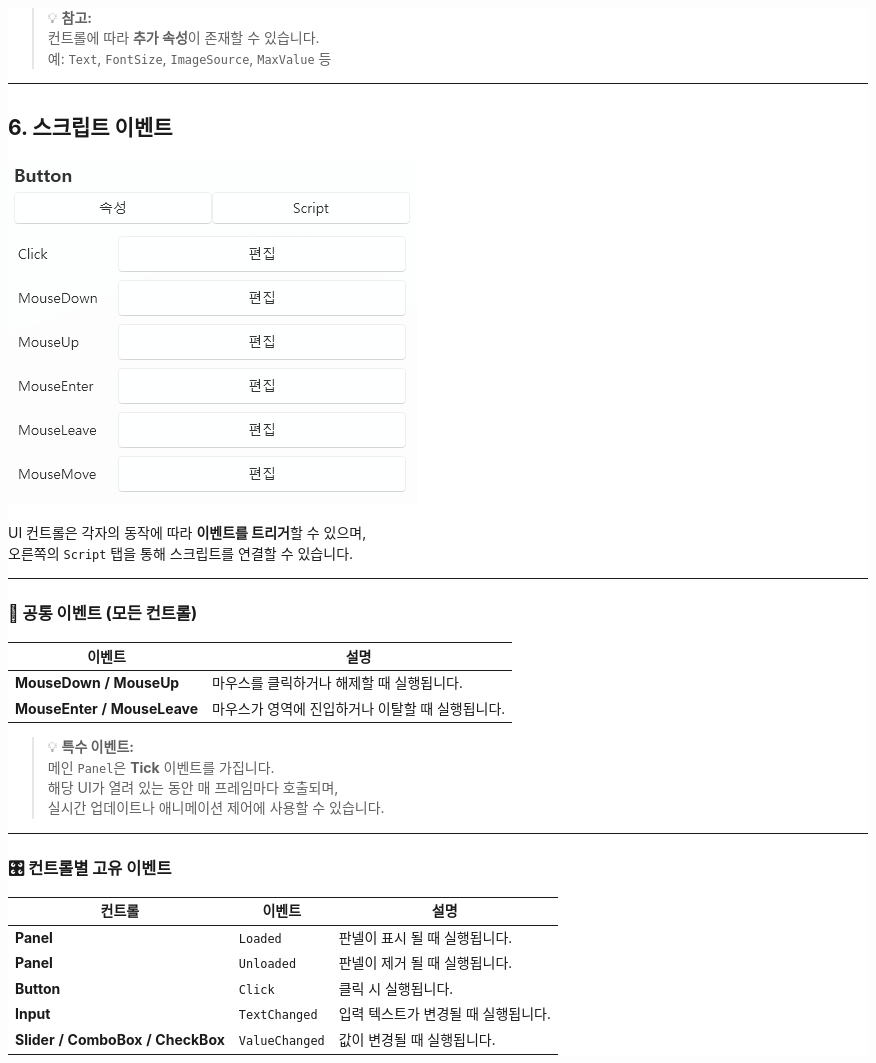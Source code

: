 
> 💡 **참고:**  
> 컨트롤에 따라 **추가 속성**이 존재할 수 있습니다.  
> 예: `Text`, `FontSize`, `ImageSource`, `MaxValue` 등

---

## 6. 스크립트 이벤트

![alt text](../images/ui-script.png)

UI 컨트롤은 각자의 동작에 따라 **이벤트를 트리거**할 수 있으며,  
오른쪽의 `Script` 탭을 통해 스크립트를 연결할 수 있습니다.

---

### 🧩 공통 이벤트 (모든 컨트롤)

| 이벤트 | 설명 |
|--------|------|
| **MouseDown / MouseUp** | 마우스를 클릭하거나 해제할 때 실행됩니다. |
| **MouseEnter / MouseLeave** | 마우스가 영역에 진입하거나 이탈할 때 실행됩니다. |

> 💡 **특수 이벤트:**  
> 메인 `Panel`은 **Tick** 이벤트를 가집니다.  
> 해당 UI가 열려 있는 동안 매 프레임마다 호출되며,  
> 실시간 업데이트나 애니메이션 제어에 사용할 수 있습니다.  

---

### 🎛️ 컨트롤별 고유 이벤트

| 컨트롤 | 이벤트 | 설명 |
|---------|--------|------|
| **Panel** | `Loaded` | 판넬이 표시 될 때 실행됩니다. |
| **Panel** | `Unloaded` | 판넬이 제거 될 때 실행됩니다. |
| **Button** | `Click` | 클릭 시 실행됩니다. |
| **Input** | `TextChanged` | 입력 텍스트가 변경될 때 실행됩니다. |
| **Slider / ComboBox / CheckBox** | `ValueChanged` | 값이 변경될 때 실행됩니다. |

